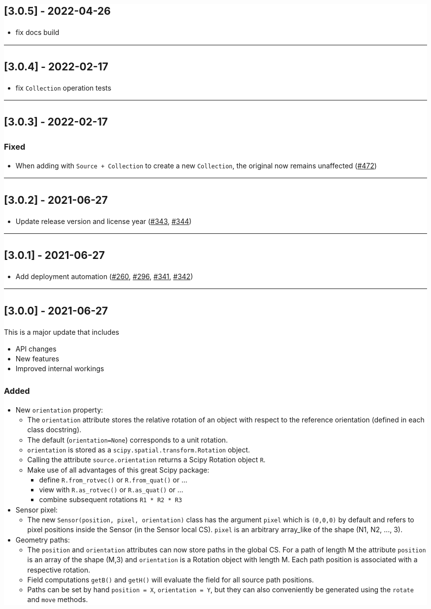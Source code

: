 ## [3.0.5] - 2022-04-26

- fix docs build
---
## [3.0.4] - 2022-02-17

- fix `Collection` operation tests

---
## [3.0.3] - 2022-02-17

### Fixed
- When adding with `Source + Collection` to create a new `Collection`, the original now remains unaffected ([#472](https://github.com/magpylib/magpylib/issues/472))

---

## [3.0.2] - 2021-06-27
- Update release version and license year ([#343](https://github.com/magpylib/magpylib/pull/343), [#344](https://github.com/magpylib/magpylib/pull/344))

---

## [3.0.1] - 2021-06-27

- Add deployment automation ([#260](https://github.com/magpylib/magpylib/issues/260), [#296](https://github.com/magpylib/magpylib/issues/296), [#341](https://github.com/magpylib/magpylib/pull/341), [#342](https://github.com/magpylib/magpylib/pull/342))


---
## [3.0.0] - 2021-06-27

This is a major update that includes

- API changes
- New features
- Improved internal workings
### Added

- New `orientation` property:
  - The `orientation` attribute stores the relative rotation of an object with respect to the reference orientation (defined in each class docstring).
  - The default (`orientation=None`) corresponds to a unit rotation.
  - `orientation` is stored as a `scipy.spatial.transform.Rotation` object.
  - Calling the attribute `source.orientation` returns a Scipy Rotation object `R`.
  - Make use of all advantages of this great Scipy package:
    - define `R.from_rotvec()` or `R.from_quat()` or ...
    - view with `R.as_rotvec()` or `R.as_quat()` or ...
    - combine subsequent rotations `R1 * R2 * R3`
- Sensor pixel:
  - The new `Sensor(position, pixel, orientation)` class has the argument `pixel` which is `(0,0,0)` by default and refers to pixel positions inside the Sensor (in the Sensor local CS). `pixel` is an arbitrary array_like of the shape (N1, N2, ..., 3).
- Geometry paths:
  - The `position` and `orientation` attributes can now store paths in the global CS. For a path of length M the attribute `position` is an array of the shape (M,3) and `orientation` is a Rotation object with length M. Each path position is associated with a respective rotation.
  - Field computations `getB()` and `getH()` will evaluate the field for all source path positions.
  - Paths can be set by hand `position = X`, `orientation = Y`, but they can also conveniently be generated using the `rotate` and `move` methods.

[1.2.1b0]: https://github.com/magpylib/magpylib/compare/1.2.0-beta...1.2.1-beta
[1.2.0b0]: https://github.com/magpylib/magpylib/compare/1.1.1-beta...1.2.0-beta
[1.1.1b0]: https://github.com/magpylib/magpylib/compare/1.1.0-beta...1.1.1-beta
[1.1.0b0]: https://github.com/magpylib/magpylib/compare/1.0.1-beta...1.1.0-beta
[1.0.2b0]: https://github.com/magpylib/magpylib/compare/1.0.1-beta...1.0.2-beta
[1.0.1b0]: https://github.com/magpylib/magpylib/compare/1.0.0-beta...1.0.1-beta
[1.0.0b0]: https://github.com/magpylib/magpylib/releases/tag/1.0.0-beta